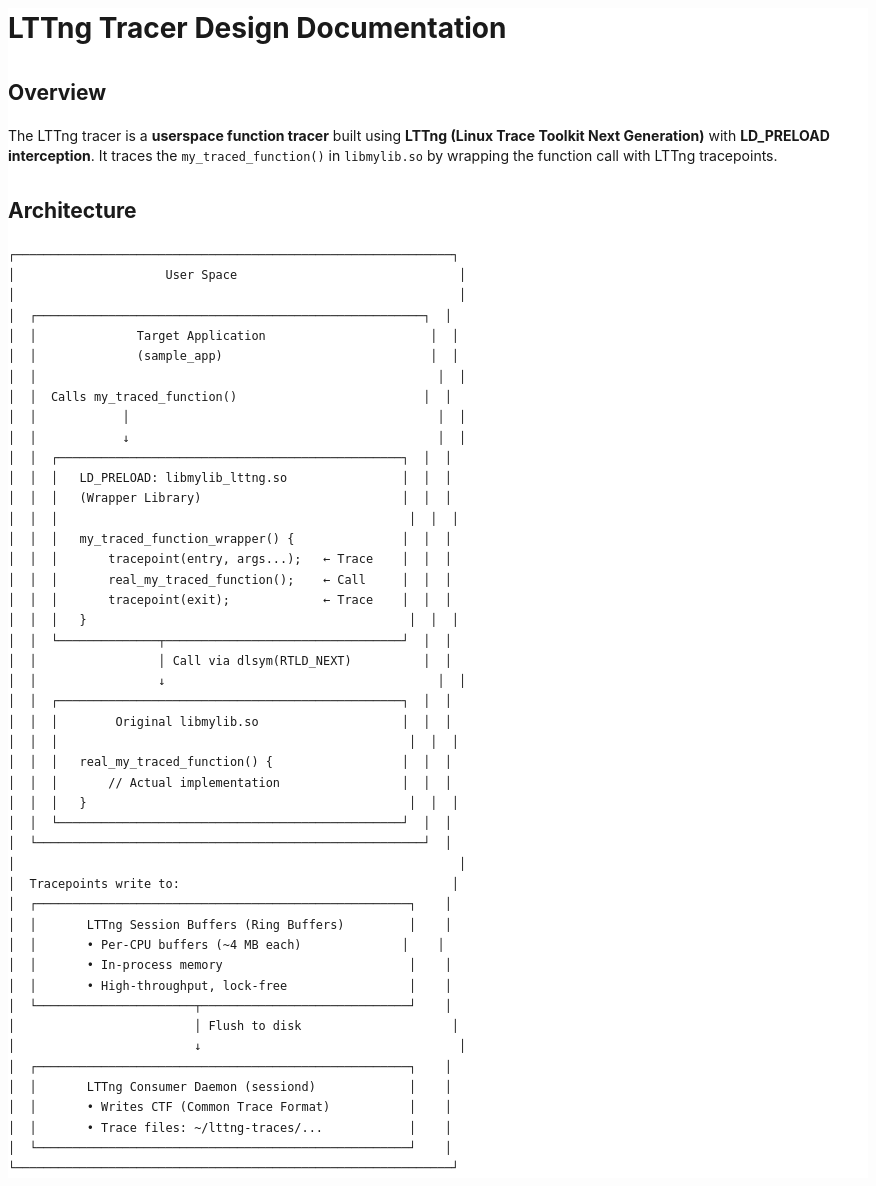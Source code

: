 # LTTng Tracer Design Documentation

## Overview

The LTTng tracer is a **userspace function tracer** built using **LTTng (Linux Trace Toolkit Next Generation)** with **LD_PRELOAD interception**. It traces the `my_traced_function()` in `libmylib.so` by wrapping the function call with LTTng tracepoints.

## Architecture

```
┌─────────────────────────────────────────────────────────────┐
│                     User Space                               │
│                                                              │
│  ┌──────────────────────────────────────────────────────┐  │
│  │              Target Application                       │  │
│  │              (sample_app)                             │  │
│  │                                                        │  │
│  │  Calls my_traced_function()                          │  │
│  │            │                                           │  │
│  │            ↓                                           │  │
│  │  ┌────────────────────────────────────────────────┐  │  │
│  │  │   LD_PRELOAD: libmylib_lttng.so                │  │  │
│  │  │   (Wrapper Library)                            │  │  │
│  │  │                                                 │  │  │
│  │  │   my_traced_function_wrapper() {               │  │  │
│  │  │       tracepoint(entry, args...);   ← Trace    │  │  │
│  │  │       real_my_traced_function();    ← Call     │  │  │
│  │  │       tracepoint(exit);             ← Trace    │  │  │
│  │  │   }                                             │  │  │
│  │  └──────────────┬─────────────────────────────────┘  │  │
│  │                 │ Call via dlsym(RTLD_NEXT)          │  │
│  │                 ↓                                      │  │
│  │  ┌────────────────────────────────────────────────┐  │  │
│  │  │        Original libmylib.so                    │  │  │
│  │  │                                                 │  │  │
│  │  │   real_my_traced_function() {                  │  │  │
│  │  │       // Actual implementation                 │  │  │
│  │  │   }                                             │  │  │
│  │  └────────────────────────────────────────────────┘  │  │
│  └──────────────────────────────────────────────────────┘  │
│                                                              │
│  Tracepoints write to:                                      │
│  ┌────────────────────────────────────────────────────┐    │
│  │       LTTng Session Buffers (Ring Buffers)         │    │
│  │       • Per-CPU buffers (~4 MB each)              │    │
│  │       • In-process memory                          │    │
│  │       • High-throughput, lock-free                 │    │
│  └──────────────────────┬─────────────────────────────┘    │
│                         │ Flush to disk                     │
│                         ↓                                    │
│  ┌────────────────────────────────────────────────────┐    │
│  │       LTTng Consumer Daemon (sessiond)             │    │
│  │       • Writes CTF (Common Trace Format)           │    │
│  │       • Trace files: ~/lttng-traces/...            │    │
│  └────────────────────────────────────────────────────┘    │
└─────────────────────────────────────────────────────────────┘
```
